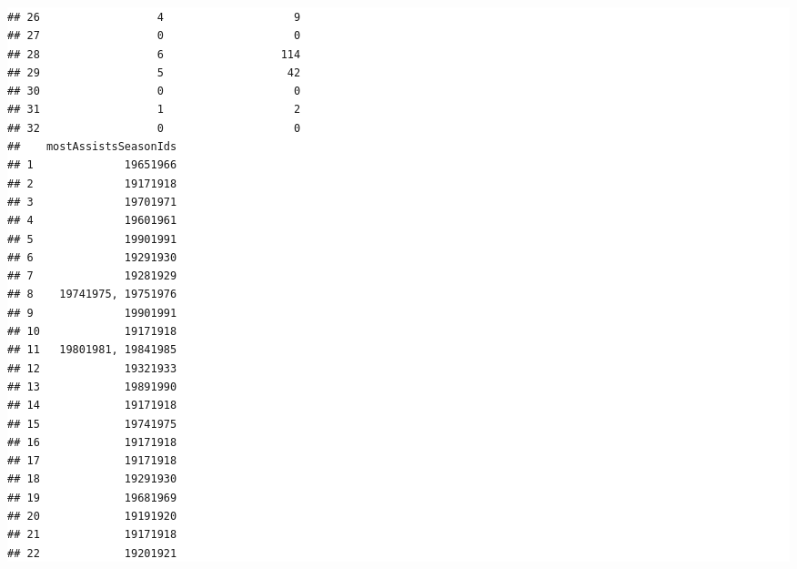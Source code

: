     ## 26                  4                    9
    ## 27                  0                    0
    ## 28                  6                  114
    ## 29                  5                   42
    ## 30                  0                    0
    ## 31                  1                    2
    ## 32                  0                    0
    ##    mostAssistsSeasonIds
    ## 1              19651966
    ## 2              19171918
    ## 3              19701971
    ## 4              19601961
    ## 5              19901991
    ## 6              19291930
    ## 7              19281929
    ## 8    19741975, 19751976
    ## 9              19901991
    ## 10             19171918
    ## 11   19801981, 19841985
    ## 12             19321933
    ## 13             19891990
    ## 14             19171918
    ## 15             19741975
    ## 16             19171918
    ## 17             19171918
    ## 18             19291930
    ## 19             19681969
    ## 20             19191920
    ## 21             19171918
    ## 22             19201921